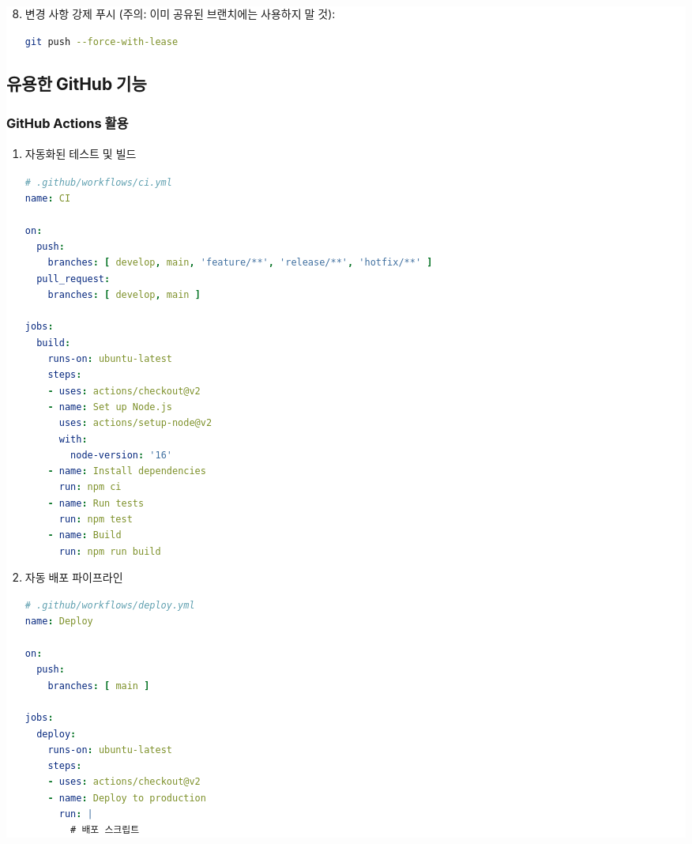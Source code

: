 8. 변경 사항 강제 푸시 (주의: 이미 공유된 브랜치에는 사용하지 말 것):
   ```bash
   git push --force-with-lease
   ```

## 유용한 GitHub 기능

### GitHub Actions 활용

1. 자동화된 테스트 및 빌드
   ```yaml
   # .github/workflows/ci.yml
   name: CI
   
   on:
     push:
       branches: [ develop, main, 'feature/**', 'release/**', 'hotfix/**' ]
     pull_request:
       branches: [ develop, main ]
   
   jobs:
     build:
       runs-on: ubuntu-latest
       steps:
       - uses: actions/checkout@v2
       - name: Set up Node.js
         uses: actions/setup-node@v2
         with:
           node-version: '16'
       - name: Install dependencies
         run: npm ci
       - name: Run tests
         run: npm test
       - name: Build
         run: npm run build
   ```

2. 자동 배포 파이프라인
   ```yaml
   # .github/workflows/deploy.yml
   name: Deploy
   
   on:
     push:
       branches: [ main ]
   
   jobs:
     deploy:
       runs-on: ubuntu-latest
       steps:
       - uses: actions/checkout@v2
       - name: Deploy to production
         run: |
           # 배포 스크립트
   ```
